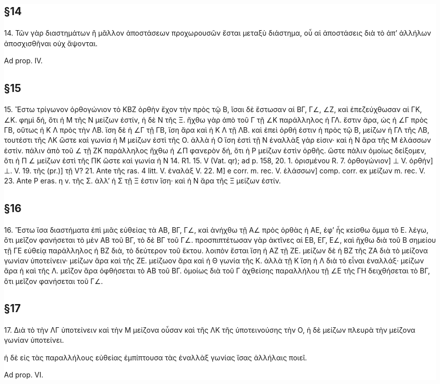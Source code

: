 ## §14  

<p>14. Τῶν γὰρ διαστημάτων ἢ μᾶλλον ἀποστάσεων προχωρουσῶν ἔσται μεταξὺ
                        διάστημα, οὗ αἱ ἀποστάσεις διὰ τὸ ἀπʼ ἀλλήλων ἀποσχισθῆναι οὐχ ἅψονται.</p>
                    <lb n="5"/>
                    <p>Ad prop. IV.</p>  

## §15  

<p>15. Ἔστω τρίγωνον ὀρθογώνιον τὸ ΚΒΖ ὀρθὴν ἔχον τὴν πρὸς τῷ Β, ἴσαι δὲ ἔστωσαν
                        αἱ ΒΓ, Γ&#8736;, &#8736;Ζ, καὶ ἐπεζεύχθωσαν αἱ ΓΚ, &#8736;Κ. φημὶ δή, ὅτι ἡ
                        Μ τῆς Ν μείζων ἐστίν, ἡ δὲ Ν <lb n="10"/> τῆς Ξ. ἤχθω γὰρ ἀπὸ τοῦ Γ τῇ
                        &#8736;Κ παράλληλος ἡ ΓΛ. ἔστιν ἄρα, ὡς ἡ &#8736;Γ πρὸς ΓΒ, οὕτως ἡ Κ Λ πρὸς
                        τὴν ΛΒ. ἴση δὲ ἡ &#8736;Γ τῇ <lb n="15"/> ΓΒ, ἴση ἄρα καὶ ἡ Κ Λ τῇ ΛΒ. καὶ
                        ἐπεὶ ὀρθή ἐστιν ἡ πρὸς τῷ Β, μείζων ἡ ΓΛ τῆς ΛΒ, τουτέστι τῆς ΛΚ ὥστε καὶ
                        γωνία ἡ Μ μείζων <lb n="20"/> ἐστὶ τῆς Ο. ἀλλὰ ἡ Ο ἴση ἐστὶ τῇ Ν ἐναλλὰξ γάρ
                        εἰσιν· καὶ ἡ Ν ἄρα τῆς Μ ἐλάσσων ἐστίν. πάλιν ἀπὸ τοῦ &#8736; τῇ ΖΚ
                        παράλληλος ἤχθω ἡ &#8736;Π φανερὸν δή, ὅτι ἡ Ρ μείζων ἐστὶν ὀρθῆς. ὥστε
                        πάλιν ὁμοίως δείξομεν, ὅτι ἡ Π &#8736; μείζων ἐστὶ τῆς ΠΚ ὥστε καὶ γωνία ἡ Ν
                            <lb n="25"/>
                        <note type="footnote">14. R1. 15. V (Vat. qr); ad p. 158, 20.</note>
                        <note type="footnote">1. ὁρισμένου R. 7. ὀρθογώνιον] ⊥ V. ὀρθήν] ⊥.
                            V.</note>
                        <note type="footnote">19. τῆς (pr.)] τῇ V? 21. Ante τῆς ras. 4 litt. V.
                            ἐναλάξ V.</note>
                        <note type="footnote">22. Μ] e corr. m. rec. V. ἐλάσσων] comp. corr. ex
                            μείζων m. rec. V. 23. Ante Ρ eras. η v.</note>
                        <pb n="256"/> τῆς Σ. ἀλλʼ ἡ Σ τῇ Ξ ἐστιν ἴση· καὶ ἡ Ν ἄρα τῆς Ξ μείζων
                        ἐστίν.</p>  

## §16  

<p>16. Ἔστω ἴσα διαστήματα ἐπὶ μιᾶς εὐθείας τὰ ΑΒ, ΒΓ, Γ&#8736;, καὶ ἀνήχθω τῇ
                        Α&#8736; πρὸς ὀρθὰς ἡ ΑΕ, ἐφʼ <lb n="5"/> ἧς κείσθω ὄμμα τὸ Ε. λέγω, ὅτι
                        μεῖζον φανήσεται τὸ μὲν ΑΒ τοῦ ΒΓ, τὸ δὲ ΒΓ τοῦ Γ&#8736;. προσπιπτέτωσαν γὰρ
                        ἀκτῖνες αἱ ΕΒ, ΕΓ, Ε&#8736;, καὶ ἤχθω διὰ τοῦ Β σημείου τῇ ΓΕ εὐθείᾳ
                        παράλληλος ἡ ΒΖ διὰ, τὸ δεύτερον τοῦ ἕκτου. λοιπὸν ἔσται ἴση ἡ ΑΖ τῇ <lb
                            n="10"/> ΖΕ. μείζων δὲ ἡ ΒΖ τῆς ΖΑ διὰ τὸ μείζονα γωνίαν ὑποτείνειν·
                        μείζων ἄρα καὶ τῆς ΖΕ. μείζωον ἄρα καὶ ἡ Θ γωνία τῆς Κ. ἀλλὰ τῇ Κ ἴση ἡ Λ
                        διὰ τὸ εἶναι ἐναλλάξ· μείζων ἄρα ἡ καὶ τῆς Λ. μεῖζον ἄρα ὀφθήσεται τὸ ΑΒ τοῦ
                        ΒΓ. ὁμοίως διὰ τοῦ Γ ἀχθείσης <lb n="15"/> παραλλήλου τῇ &#8736;Ε τῆς ΓΗ
                        δειχθήσεται τὸ ΒΓ, ὅτι μεῖζον φανήσεται τοῦ Γ&#8736;.</p>  

## §17  

<p>17. Διὰ τὸ τὴν ΛΓ ὑποτείνειν καὶ τὴν Μ μείζονα οὖσαν καὶ τῆς ΛΚ τῆς
                        ὑποτεινούσης τὴν Ο, ἡ δὲ μείζων πλευρὰ τὴν μείζονα γωνίαν ὑποτείνει.</p>
                    <lb n="20"/>
                    <p>ἡ δὲ εἰς τὰς παραλλήλους εὐθείας ἐμπίπτουσα τὰς ἐναλλὰξ γωνίας ἴσας ἀλλήλαις
                        ποιεῖ.</p>
                    <p>Ad prop. VI.</p>  
